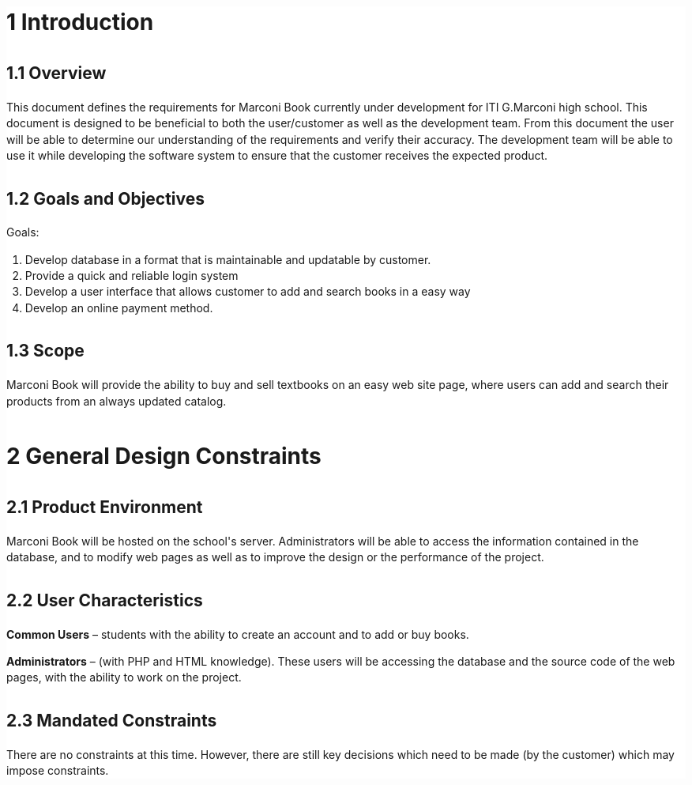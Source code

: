 

# 1 Introduction

## 1.1 Overview

This document defines the requirements for Marconi Book currently under development for ITI G.Marconi high school. This document is designed to be beneficial to both the user/customer as well as the development team. From this document the user will be able to determine our understanding of the requirements and verify their accuracy. The development team will be able to use it while developing the software system to ensure that the customer receives the expected product.



## 1.2 Goals and Objectives

Goals:

1. Develop database in a format that is maintainable and updatable by customer.
2. Provide a quick and reliable login system
3. Develop a user interface that allows customer to add and search books in a easy way
4. Develop an online payment method.

## 1.3 Scope

Marconi Book will provide the ability to buy and sell textbooks on an easy web site page, where users can add and search their products from an always updated catalog.



# 2 General Design Constraints

## 2.1 Product Environment

Marconi Book will be hosted on the school&#39;s server. Administrators will be able to access the information contained in the database, and to modify web pages as well as to improve the design or the performance of the project.

## 2.2 User Characteristics

**Common Users** – students with the ability to create an account and to add or buy books.



**Administrators** – (with PHP and HTML knowledge). These users will be accessing the database and the source code of the web pages, with the ability to work on the project.

## 2.3 Mandated Constraints

There are no constraints at this time. However, there are still key decisions which need to be made (by the customer) which may impose constraints.
